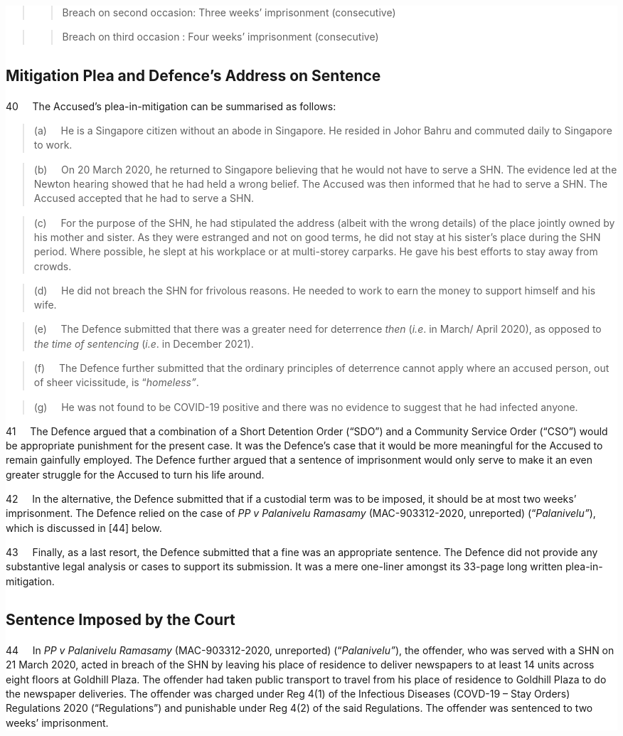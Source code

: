 >> Breach on second occasion: Three weeks’ imprisonment (consecutive)

>> Breach on third occasion : Four weeks’ imprisonment (consecutive)

## Mitigation Plea and Defence’s Address on Sentence

40     The Accused’s plea-in-mitigation can be summarised as follows:

> (a)     He is a Singapore citizen without an abode in Singapore. He resided in Johor Bahru and commuted daily to Singapore to work.

> (b)     On 20 March 2020, he returned to Singapore believing that he would not have to serve a SHN. The evidence led at the Newton hearing showed that he had held a wrong belief. The Accused was then informed that he had to serve a SHN. The Accused accepted that he had to serve a SHN.

> (c)     For the purpose of the SHN, he had stipulated the address (albeit with the wrong details) of the place jointly owned by his mother and sister. As they were estranged and not on good terms, he did not stay at his sister’s place during the SHN period. Where possible, he slept at his workplace or at multi-storey carparks. He gave his best efforts to stay away from crowds.

> (d)     He did not breach the SHN for frivolous reasons. He needed to work to earn the money to support himself and his wife.

> (e)     The Defence submitted that there was a greater need for deterrence _then_ (_i.e_. in March/ April 2020), as opposed to _the time of sentencing_ (_i.e_. in December 2021).

> (f)     The Defence further submitted that the ordinary principles of deterrence cannot apply where an accused person, out of sheer vicissitude, is “_homeless”_.

> (g)     He was not found to be COVID-19 positive and there was no evidence to suggest that he had infected anyone.

41     The Defence argued that a combination of a Short Detention Order (“SDO”) and a Community Service Order (“CSO”) would be appropriate punishment for the present case. It was the Defence’s case that it would be more meaningful for the Accused to remain gainfully employed. The Defence further argued that a sentence of imprisonment would only serve to make it an even greater struggle for the Accused to turn his life around.

42     In the alternative, the Defence submitted that if a custodial term was to be imposed, it should be at most two weeks’ imprisonment. The Defence relied on the case of _PP v Palanivelu Ramasamy_ (MAC-903312-2020, unreported) (“_Palanivelu”_), which is discussed in \[44\] below.

43     Finally, as a last resort, the Defence submitted that a fine was an appropriate sentence. The Defence did not provide any substantive legal analysis or cases to support its submission. It was a mere one-liner amongst its 33-page long written plea-in-mitigation.

## Sentence Imposed by the Court

44     In _PP v Palanivelu Ramasamy_ (MAC-903312-2020, unreported) (“_Palanivelu”_), the offender, who was served with a SHN on 21 March 2020, acted in breach of the SHN by leaving his place of residence to deliver newspapers to at least 14 units across eight floors at Goldhill Plaza. The offender had taken public transport to travel from his place of residence to Goldhill Plaza to do the newspaper deliveries. The offender was charged under Reg 4(1) of the Infectious Diseases (COVD-19 – Stay Orders) Regulations 2020 (“Regulations”) and punishable under Reg 4(2) of the said Regulations. The offender was sentenced to two weeks’ imprisonment.


[^1]: _Singapore Parliamentary Debates_, Official Report (25 March 2020) Vol. 94 – Lawrence Wong, Minister for National Development.
